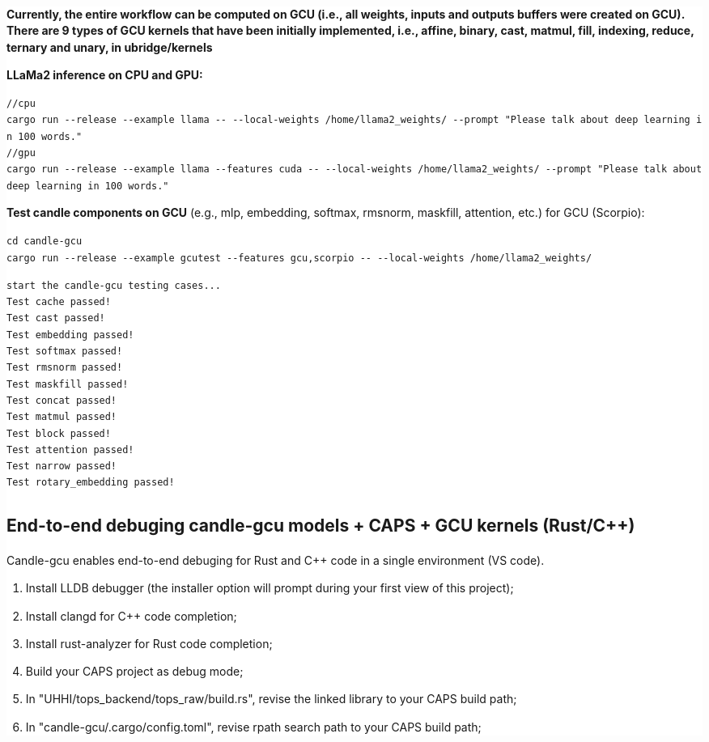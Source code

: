 ```
```

**Currently, the entire workflow can be computed on GCU (i.e., all weights, inputs and outputs buffers were created on GCU). There are 9 types of GCU kernels that have been initially implemented, i.e., affine, binary, cast, matmul, fill, indexing, reduce, ternary and unary, in ubridge/kernels**

**LLaMa2 inference on CPU and GPU:**
```shell
//cpu
cargo run --release --example llama -- --local-weights /home/llama2_weights/ --prompt "Please talk about deep learning in 100 words."
//gpu
cargo run --release --example llama --features cuda -- --local-weights /home/llama2_weights/ --prompt "Please talk about deep learning in 100 words."
```

**Test candle components on GCU** (e.g., mlp, embedding, softmax, rmsnorm, maskfill, attention, etc.) for GCU (Scorpio):

```shell
cd candle-gcu
cargo run --release --example gcutest --features gcu,scorpio -- --local-weights /home/llama2_weights/
```

```
start the candle-gcu testing cases...
Test cache passed!
Test cast passed!
Test embedding passed!
Test softmax passed!
Test rmsnorm passed!
Test maskfill passed!
Test concat passed!
Test matmul passed!
Test block passed!
Test attention passed!
Test narrow passed!
Test rotary_embedding passed!
```

## End-to-end debuging candle-gcu models + CAPS + GCU kernels (Rust/C++)
Candle-gcu enables end-to-end debuging for Rust and C++ code in a single environment (VS code).

1) Install LLDB debugger (the installer option will prompt during your first view of this project);
   
2) Install clangd for C++ code completion;
   
3) Install rust-analyzer for Rust code completion;
   
4) Build your CAPS project as debug mode;

5) In "UHHI/tops_backend/tops_raw/build.rs", revise the linked library to your CAPS build path;

6) In "candle-gcu/.cargo/config.toml", revise rpath search path to your CAPS build path;
